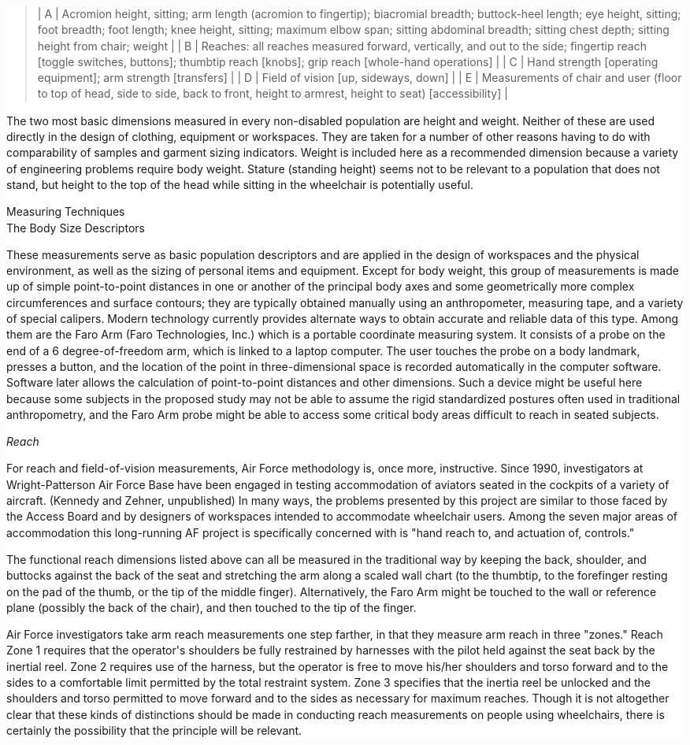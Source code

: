 > | A | Acromion height, sitting; arm length (acromion to fingertip); biacromial breadth; buttock-heel length; eye height, sitting; foot breadth; foot length; knee height, sitting; maximum elbow span; sitting abdominal breadth; sitting chest depth; sitting height from chair; weight |
> | B | Reaches: all reaches measured forward, vertically, and out to the side; fingertip reach [toggle switches, buttons]; thumbtip reach [knobs]; grip reach [whole-hand operations] |
> | C | Hand strength [operating equipment]; arm strength [transfers] |
> | D | Field of vision [up, sideways, down] |
> | E | Measurements of chair and user (floor to top of head, side to side, back to front, height to armrest, height to seat) [accessibility] |

The two most basic dimensions measured in every non-disabled population are height and weight. Neither of these are used directly in the design of clothing, equipment or workspaces. They are taken for a number of other reasons having to do with comparability of samples and garment sizing indicators. Weight is included here as a recommended dimension because a variety of engineering problems require body weight. Stature (standing height) seems not to be relevant to a population that does not stand, but height to the top of the head while sitting in the wheelchair is potentially useful.

Measuring Techniques\
The Body Size Descriptors

These measurements serve as basic population descriptors and are applied in the design of workspaces and the physical environment, as well as the sizing of personal items and equipment. Except for body weight, this group of measurements is made up of simple point-to-point distances in one or another of the principal body axes and some geometrically more complex circumferences and surface contours; they are typically obtained manually using an anthropometer, measuring tape, and a variety of special calipers. Modern technology currently provides alternate ways to obtain accurate and reliable data of this type. Among them are the Faro Arm (Faro Technologies, Inc.) which is a portable coordinate measuring system. It consists of a probe on the end of a 6 degree-of-freedom arm, which is linked to a laptop computer. The user touches the probe on a body landmark, presses a button, and the location of the point in three-dimensional space is recorded automatically in the computer software. Software later allows the calculation of point-to-point distances and other dimensions. Such a device might be useful here because some subjects in the proposed study may not be able to assume the rigid standardized postures often used in traditional anthropometry, and the Faro Arm probe might be able to access some critical body areas difficult to reach in seated subjects.

*Reach*

For reach and field-of-vision measurements, Air Force methodology is, once more, instructive. Since 1990, investigators at Wright-Patterson Air Force Base have been engaged in testing accommodation of aviators seated in the cockpits of a variety of aircraft. (Kennedy and Zehner, unpublished) In many ways, the problems presented by this project are similar to those faced by the Access Board and by designers of workspaces intended to accommodate wheelchair users. Among the seven major areas of accommodation this long-running AF project is specifically concerned with is "hand reach to, and actuation of, controls."

The functional reach dimensions listed above can all be measured in the traditional way by keeping the back, shoulder, and buttocks against the back of the seat and stretching the arm along a scaled wall chart (to the thumbtip, to the forefinger resting on the pad of the thumb, or the tip of the middle finger). Alternatively, the Faro Arm might be touched to the wall or reference plane (possibly the back of the chair), and then touched to the tip of the finger.

Air Force investigators take arm reach measurements one step farther, in that they measure arm reach in three "zones." Reach Zone 1 requires that the operator's shoulders be fully restrained by harnesses with the pilot held against the seat back by the inertial reel. Zone 2 requires use of the harness, but the operator is free to move his/her shoulders and torso forward and to the sides to a comfortable limit permitted by the total restraint system. Zone 3 specifies that the inertia reel be unlocked and the shoulders and torso permitted to move forward and to the sides as necessary for maximum reaches. Though it is not altogether clear that these kinds of distinctions should be made in conducting reach measurements on people using wheelchairs, there is certainly the possibility that the principle will be relevant.
